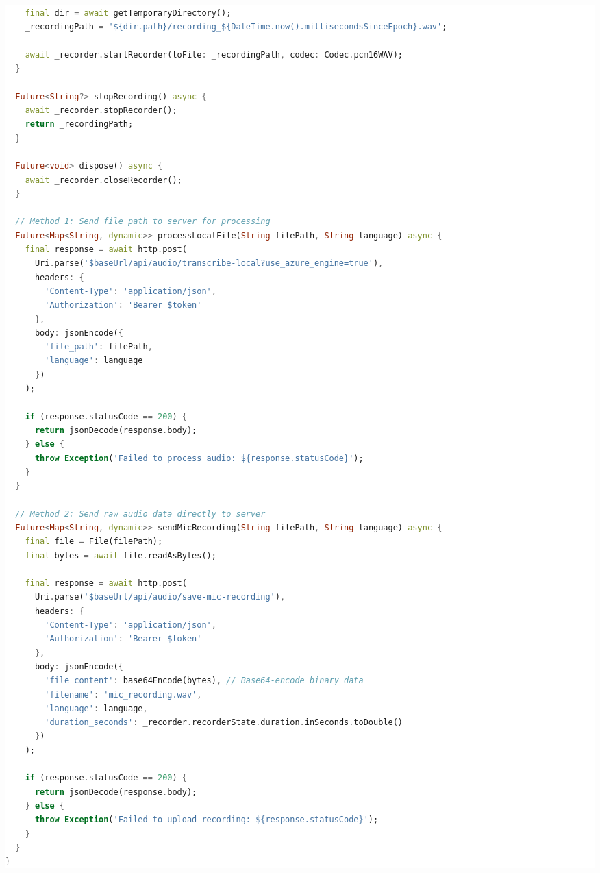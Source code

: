```dart
    final dir = await getTemporaryDirectory();
    _recordingPath = '${dir.path}/recording_${DateTime.now().millisecondsSinceEpoch}.wav';
    
    await _recorder.startRecorder(toFile: _recordingPath, codec: Codec.pcm16WAV);
  }
  
  Future<String?> stopRecording() async {
    await _recorder.stopRecorder();
    return _recordingPath;
  }
  
  Future<void> dispose() async {
    await _recorder.closeRecorder();
  }
  
  // Method 1: Send file path to server for processing
  Future<Map<String, dynamic>> processLocalFile(String filePath, String language) async {
    final response = await http.post(
      Uri.parse('$baseUrl/api/audio/transcribe-local?use_azure_engine=true'),
      headers: {
        'Content-Type': 'application/json',
        'Authorization': 'Bearer $token'
      },
      body: jsonEncode({
        'file_path': filePath,
        'language': language
      })
    );
    
    if (response.statusCode == 200) {
      return jsonDecode(response.body);
    } else {
      throw Exception('Failed to process audio: ${response.statusCode}');
    }
  }
  
  // Method 2: Send raw audio data directly to server
  Future<Map<String, dynamic>> sendMicRecording(String filePath, String language) async {
    final file = File(filePath);
    final bytes = await file.readAsBytes();
    
    final response = await http.post(
      Uri.parse('$baseUrl/api/audio/save-mic-recording'),
      headers: {
        'Content-Type': 'application/json',
        'Authorization': 'Bearer $token'
      },
      body: jsonEncode({
        'file_content': base64Encode(bytes), // Base64-encode binary data
        'filename': 'mic_recording.wav',
        'language': language,
        'duration_seconds': _recorder.recorderState.duration.inSeconds.toDouble()
      })
    );
    
    if (response.statusCode == 200) {
      return jsonDecode(response.body);
    } else {
      throw Exception('Failed to upload recording: ${response.statusCode}');
    }
  }
}
```